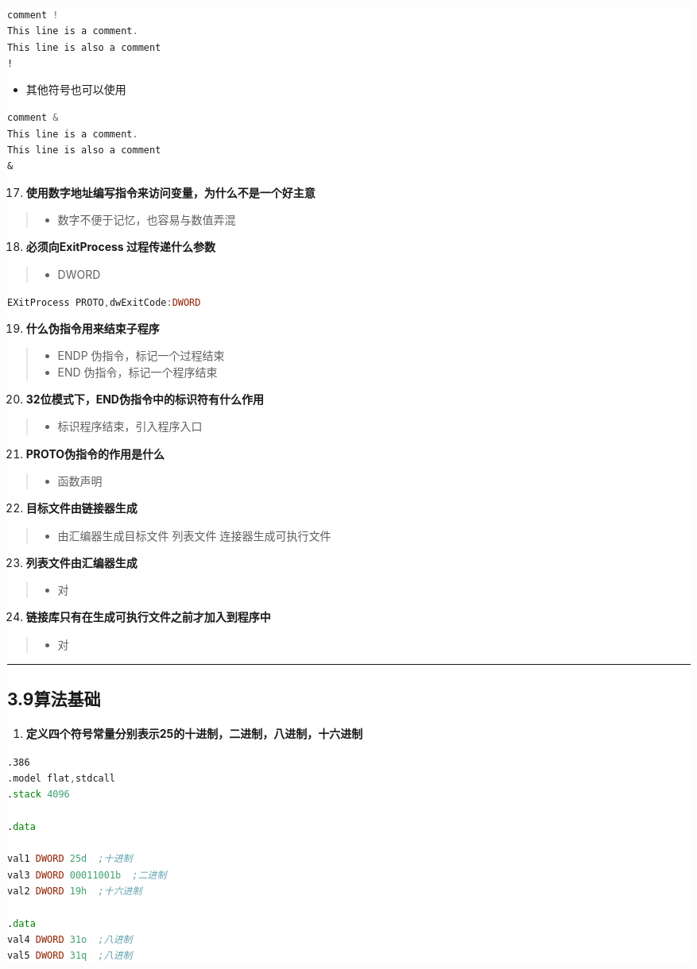 ```asm
comment !
This line is a comment.
This line is also a comment
!
```

- 其他符号也可以使用

```asm
comment &
This line is a comment.
This line is also a comment
&
```

17. **使用数字地址编写指令来访问变量，为什么不是一个好主意**

>- 数字不便于记忆，也容易与数值弄混

18. **必须向ExitProcess 过程传递什么参数**

>- DWORD

```asm
EXitProcess PROTO,dwExitCode:DWORD
```

19. **什么伪指令用来结束子程序**

>- ENDP 伪指令，标记一个过程结束
>- END 伪指令，标记一个程序结束

20. **32位模式下，END伪指令中的标识符有什么作用**

>- 标识程序结束，引入程序入口

21. **PROTO伪指令的作用是什么**

>- 函数声明

22. **目标文件由链接器生成**

>- 由汇编器生成目标文件 列表文件 连接器生成可执行文件

23. **列表文件由汇编器生成**

>- 对

24. **链接库只有在生成可执行文件之前才加入到程序中**

>- 对

---

## 3.9算法基础

1. **定义四个符号常量分别表示25的十进制，二进制，八进制，十六进制**

```asm
.386
.model flat,stdcall
.stack 4096

.data

val1 DWORD 25d  ;十进制
val3 DWORD 00011001b  ;二进制
val2 DWORD 19h  ;十六进制

.data
val4 DWORD 31o  ;八进制
val5 DWORD 31q	;八进制

```